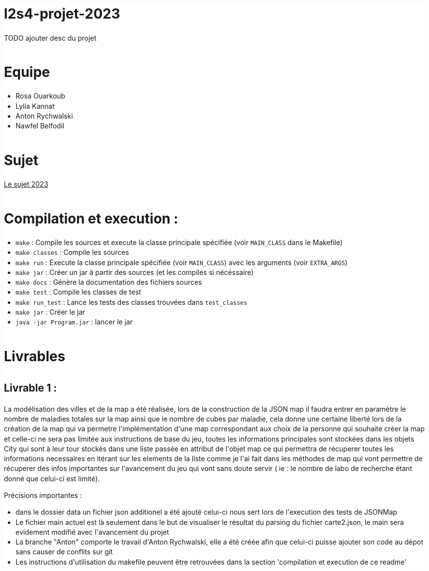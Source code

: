 # l2s4-projet-2023

TODO ajouter desc du projet

# Equipe

- Rosa Ouarkoub
- Lylia Kannat
- Anton Rychwalski
- Nawfel Belfodil

# Sujet

[Le sujet 2023](https://www.fil.univ-lille.fr/~varre/portail/l2s4-projet/sujet2023.pdf)

# Compilation et execution :

- `make` : Compile les sources et execute la classe principale spécifiée (voir `MAIN_CLASS` dans le Makefile)
- `make classes` : Compile les sources
- `make run` : Execute la classe principale spécifiée (voir `MAIN_CLASS`) avec les arguments (voir `EXTRA_ARGS`)
- `make jar` : Créer un jar à partir des sources (et les compiles si nécéssaire)
- `make docs` : Génère la documentation des fichiers sources
- `make test` : Compile les classes de test
- `make run_test` : Lance les tests des classes trouvées dans `test_classes`
- `make jar` : Créer le jar
- `java -jar Program.jar` : lancer le jar

# Livrables

## Livrable 1 : 
La modélisation des villes et de la map a été réalisée, lors de la construction de la JSON map il faudra entrer en paramètre le nombre de maladies totales sur la map ainsi que le nombre de cubes par maladie, cela donne une certaine liberté lors de la création de la map qui va permetre l'implémentation d'une map correspondant aux choix de la personne qui souhaite créer la map et celle-ci ne sera pas limitée aux instructions de base du jeu, toutes les informations principales sont stockées dans les objets City qui sont à leur tour stockés dans une liste passée en attribut de l'objet map ce qui permettra de récuperer toutes les informations necessaires en itérant sur les elements de la liste comme je l'ai fait dans les méthodes de map qui vont permettre de récuperer des infos importantes sur l'avancement du jeu qui vont sans doute servir ( ie : le nombre de labo de recherche étant donné que celui-ci est limité).

Précisions importantes :
- dans le dossier data un fichier json additionel a été ajouté celui-ci nous sert lors de l'execution des tests de JSONMap
- Le fichier main actuel est là seulement dans le but de visualiser le résultat du parsing du fichier carte2.json, le main sera evidement modifié avec l'avancement du projet
- La branche "Anton" comporte le travail d'Anton Rychwalski, elle a été créée afin que celui-ci puisse ajouter son code au dépot sans causer de conflits sur git 
- Les instructions d'utilisation du makefile peuvent être retrouvées dans la section 'compilation et execution de ce readme'

